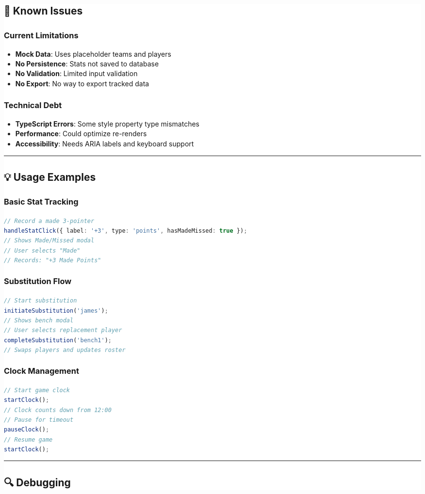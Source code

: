 
## **🐛 Known Issues**

### **Current Limitations**
- **Mock Data**: Uses placeholder teams and players
- **No Persistence**: Stats not saved to database
- **No Validation**: Limited input validation
- **No Export**: No way to export tracked data

### **Technical Debt**
- **TypeScript Errors**: Some style property type mismatches
- **Performance**: Could optimize re-renders
- **Accessibility**: Needs ARIA labels and keyboard support

---

## **💡 Usage Examples**

### **Basic Stat Tracking**
```typescript
// Record a made 3-pointer
handleStatClick({ label: '+3', type: 'points', hasMadeMissed: true });
// Shows Made/Missed modal
// User selects "Made"
// Records: "+3 Made Points"
```

### **Substitution Flow**
```typescript
// Start substitution
initiateSubstitution('james');
// Shows bench modal
// User selects replacement player
completeSubstitution('bench1');
// Swaps players and updates roster
```

### **Clock Management**
```typescript
// Start game clock
startClock();
// Clock counts down from 12:00
// Pause for timeout
pauseClock();
// Resume game
startClock();
```

---

## **🔍 Debugging**
